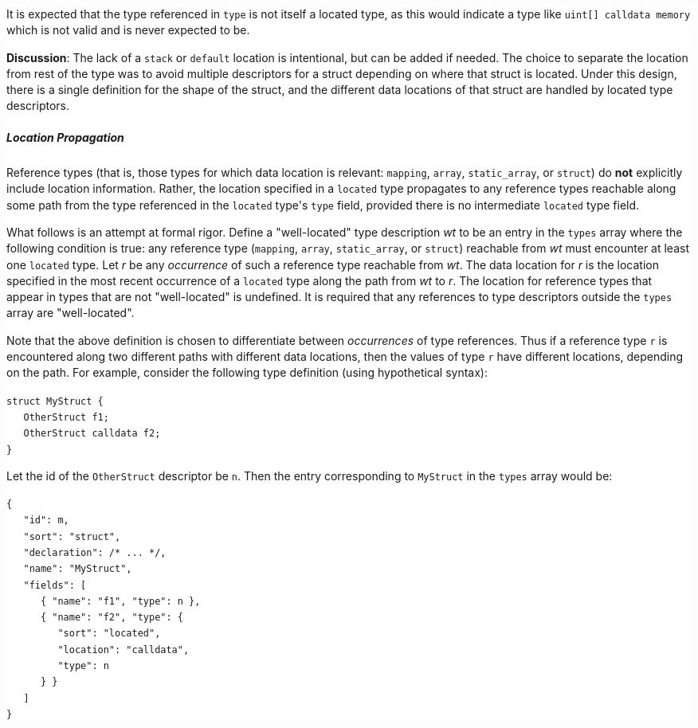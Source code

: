 It is expected that the type referenced in `type` is not itself a located type, as this would indicate a type like `uint[] calldata memory` which is not
valid and is never expected to be.

**Discussion**: The lack of a `stack` or `default` location is intentional, but can be added if needed. The choice to separate the location from rest of
the type was to avoid multiple descriptors for a struct depending on where that struct is located. Under this design, there is a single definition for the
shape of the struct, and the different data locations of that struct are handled by located type descriptors. 

##### Location Propagation

Reference types (that is, those types for which data location is relevant: `mapping`, `array`,
 `static_array`, or `struct`) do **not** explicitly include location information.
Rather, the location specified in a `located` type propagates to any reference types
 reachable along some path from the type referenced in the `located` type's `type` field,
 provided there is no intermediate `located` type field.

What follows is an attempt at formal rigor. 
Define a "well-located" type description _wt_ to be an entry
 in the `types` array where the following condition is true: any reference type (`mapping`, `array`, 
 `static_array`, or `struct`) reachable from _wt_ must encounter at least one `located` type. 
Let _r_ be any *occurrence* of such a reference type reachable from _wt_. 
The data location for _r_ is the location specified in the most recent occurrence of a `located` type
 along the path from _wt_ to _r_.
The location for reference types that appear in types that are not
 "well-located" is undefined.
It is required that any references to type descriptors outside the `types` array are "well-located".

Note that the above definition is chosen to differentiate between *occurrences* of type references. Thus
if a reference type `r` is encountered along two different paths with different data locations,
then the values of type `r` have different locations, depending on the path. For example, consider
the following type definition (using hypothetical syntax):

```solidity
struct MyStruct {
   OtherStruct f1;
   OtherStruct calldata f2;
}
```

Let the id of the `OtherStruct` descriptor be `n`.
Then the entry corresponding to `MyStruct` in the `types` array would be:

```
{
   "id": m,
   "sort": "struct",
   "declaration": /* ... */,
   "name": "MyStruct",
   "fields": [
      { "name": "f1", "type": n },
	  { "name": "f2", "type": {
	     "sort": "located",
		 "location": "calldata",
		 "type": n
	  } }
   ]
}
```
